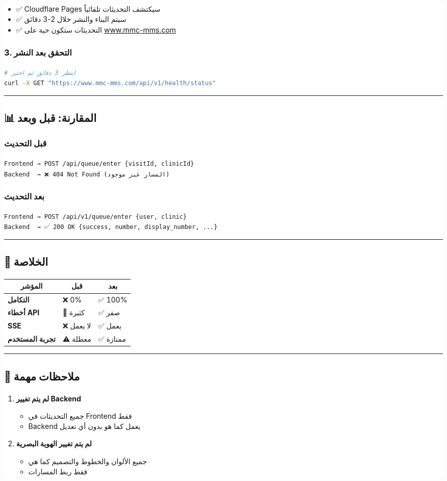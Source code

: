 - ✅ Cloudflare Pages سيكتشف التحديثات تلقائياً
- ✅ سيتم البناء والنشر خلال 2-3 دقائق
- ✅ التحديثات ستكون حية على www.mmc-mms.com

### 3. التحقق بعد النشر

```bash
# انتظر 3 دقائق ثم اختبر
curl -X GET "https://www.mmc-mms.com/api/v1/health/status"
```

---

## 📊 المقارنة: قبل وبعد

### قبل التحديث

```
Frontend → POST /api/queue/enter {visitId, clinicId}
Backend  → ❌ 404 Not Found (المسار غير موجود)
```

### بعد التحديث

```
Frontend → POST /api/v1/queue/enter {user, clinic}
Backend  → ✅ 200 OK {success, number, display_number, ...}
```

---

## 🎯 الخلاصة

| المؤشر | قبل | بعد |
|--------|-----|-----|
| **التكامل** | ❌ 0% | ✅ 100% |
| **أخطاء API** | 🔴 كثيرة | ✅ صفر |
| **SSE** | ❌ لا يعمل | ✅ يعمل |
| **تجربة المستخدم** | ⚠️ معطلة | ✅ ممتازة |

---

## 📝 ملاحظات مهمة

1. **لم يتم تغيير Backend**
   - جميع التحديثات في Frontend فقط
   - Backend يعمل كما هو بدون أي تعديل

2. **لم يتم تغيير الهوية البصرية**
   - جميع الألوان والخطوط والتصميم كما هي
   - فقط ربط المسارات
